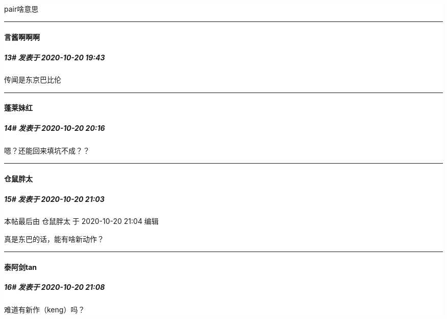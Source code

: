 pair啥意思







*****

####  言酱啊啊啊  
##### 13#       发表于 2020-10-20 19:43




传闻是东京巴比伦







*****

####  蓬莱妹红  
##### 14#       发表于 2020-10-20 20:16




嗯？还能回来填坑不成？？







*****

####  仓鼠胖太  
##### 15#       发表于 2020-10-20 21:03



 本帖最后由 仓鼠胖太 于 2020-10-20 21:04 编辑 

真是东巴的话，能有啥新动作？







*****

####  泰阿剑tan  
##### 16#       发表于 2020-10-20 21:08




难道有新作（keng）吗？





